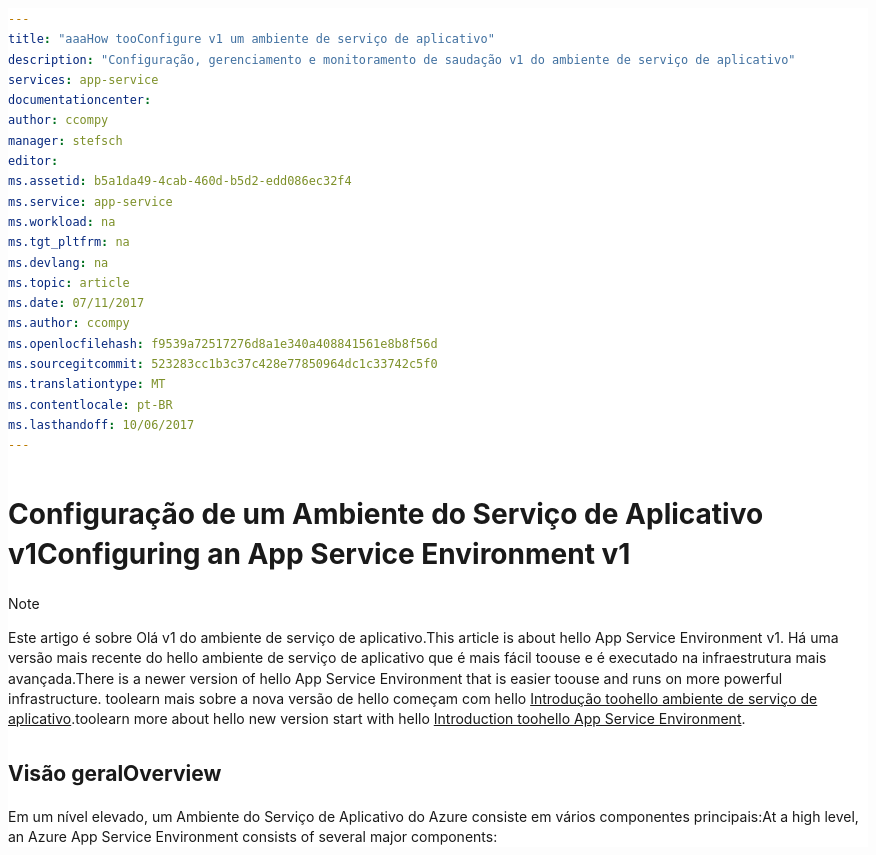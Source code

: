 ```yaml
---
title: "aaaHow tooConfigure v1 um ambiente de serviço de aplicativo"
description: "Configuração, gerenciamento e monitoramento de saudação v1 do ambiente de serviço de aplicativo"
services: app-service
documentationcenter: 
author: ccompy
manager: stefsch
editor: 
ms.assetid: b5a1da49-4cab-460d-b5d2-edd086ec32f4
ms.service: app-service
ms.workload: na
ms.tgt_pltfrm: na
ms.devlang: na
ms.topic: article
ms.date: 07/11/2017
ms.author: ccompy
ms.openlocfilehash: f9539a72517276d8a1e340a408841561e8b8f56d
ms.sourcegitcommit: 523283cc1b3c37c428e77850964dc1c33742c5f0
ms.translationtype: MT
ms.contentlocale: pt-BR
ms.lasthandoff: 10/06/2017
---
```

# <a name="configuring-an-app-service-environment-v1"></a><span data-ttu-id="7e333-103">Configuração de um Ambiente do Serviço de Aplicativo v1</span><span class="sxs-lookup"><span data-stu-id="7e333-103">Configuring an App Service Environment v1</span></span>

> [!NOTE]
> <span data-ttu-id="7e333-104">Este artigo é sobre Olá v1 do ambiente de serviço de aplicativo.</span><span class="sxs-lookup"><span data-stu-id="7e333-104">This article is about hello App Service Environment v1.</span></span>  <span data-ttu-id="7e333-105">Há uma versão mais recente do hello ambiente de serviço de aplicativo que é mais fácil toouse e é executado na infraestrutura mais avançada.</span><span class="sxs-lookup"><span data-stu-id="7e333-105">There is a newer version of hello App Service Environment that is easier  toouse and runs on more powerful infrastructure.</span></span> <span data-ttu-id="7e333-106">toolearn mais sobre a nova versão de hello começam com hello [Introdução toohello ambiente de serviço de aplicativo](../app-service/app-service-environment/intro.md).</span><span class="sxs-lookup"><span data-stu-id="7e333-106">toolearn more about hello new version start with hello [Introduction toohello App  Service Environment](../app-service/app-service-environment/intro.md).</span></span>
> 

## <a name="overview"></a><span data-ttu-id="7e333-107">Visão geral</span><span class="sxs-lookup"><span data-stu-id="7e333-107">Overview</span></span>
<span data-ttu-id="7e333-108">Em um nível elevado, um Ambiente do Serviço de Aplicativo do Azure consiste em vários componentes principais:</span><span class="sxs-lookup"><span data-stu-id="7e333-108">At a high level, an Azure App Service Environment consists of several major components:</span></span>


[1]: ./media/app-service-web-configure-an-app-service-environment/ase-icon.png
[2]: ./media/app-service-web-configure-an-app-service-environment/aseconfig-aseblade.png
[3]: ./media/app-service-web-configure-an-app-service-environment/aseconfig-poolchart.png
[4]: ./media/app-service-web-configure-an-app-service-environment/aseconfig-properties.png
[5]: ./media/app-service-web-configure-an-app-service-environment/aseconfig-poolblade.png
[6]: ./media/app-service-web-configure-an-app-service-environment/aseconfig-scalecommand.png
[7]: ./media/app-service-web-configure-an-app-service-environment/aseconfig-poolscale.png
[8]: ./media/app-service-web-configure-an-app-service-environment/aseconfig-pricingtiers.png
[9]: ./media/app-service-web-configure-an-app-service-environment/aseconfig-deletease.png
[WhatisASE]: http://azure.microsoft.com/documentation/articles/app-service-app-service-environment-intro/
[Appserviceplans]: http://azure.microsoft.com/documentation/articles/azure-web-sites-web-hosting-plans-in-depth-overview/
[HowtoCreateASE]: http://azure.microsoft.com/documentation/articles/app-service-web-how-to-create-an-app-service-environment/
[HowtoScale]: http://azure.microsoft.com/documentation/articles/app-service-web-scale-a-web-app-in-an-app-service-environment/
[ControlInbound]: http://azure.microsoft.com/documentation/articles/app-service-app-service-environment-control-inbound-traffic/
[virtualnetwork]: https://azure.microsoft.com/documentation/articles/virtual-networks-faq/
[AppServicePricing]: http://azure.microsoft.com/pricing/details/app-service/
[AzureAppService]: http://azure.microsoft.com/documentation/articles/app-service-value-prop-what-is/
[ASEAutoscale]: http://azure.microsoft.com/documentation/articles/app-service-environment-auto-scale/
[ExpressRoute]: http://azure.microsoft.com/documentation/articles/app-service-app-service-environment-network-configuration-expressroute/
[ILBASE]: http://azure.microsoft.com/documentation/articles/app-service-environment-with-internal-load-balancer/